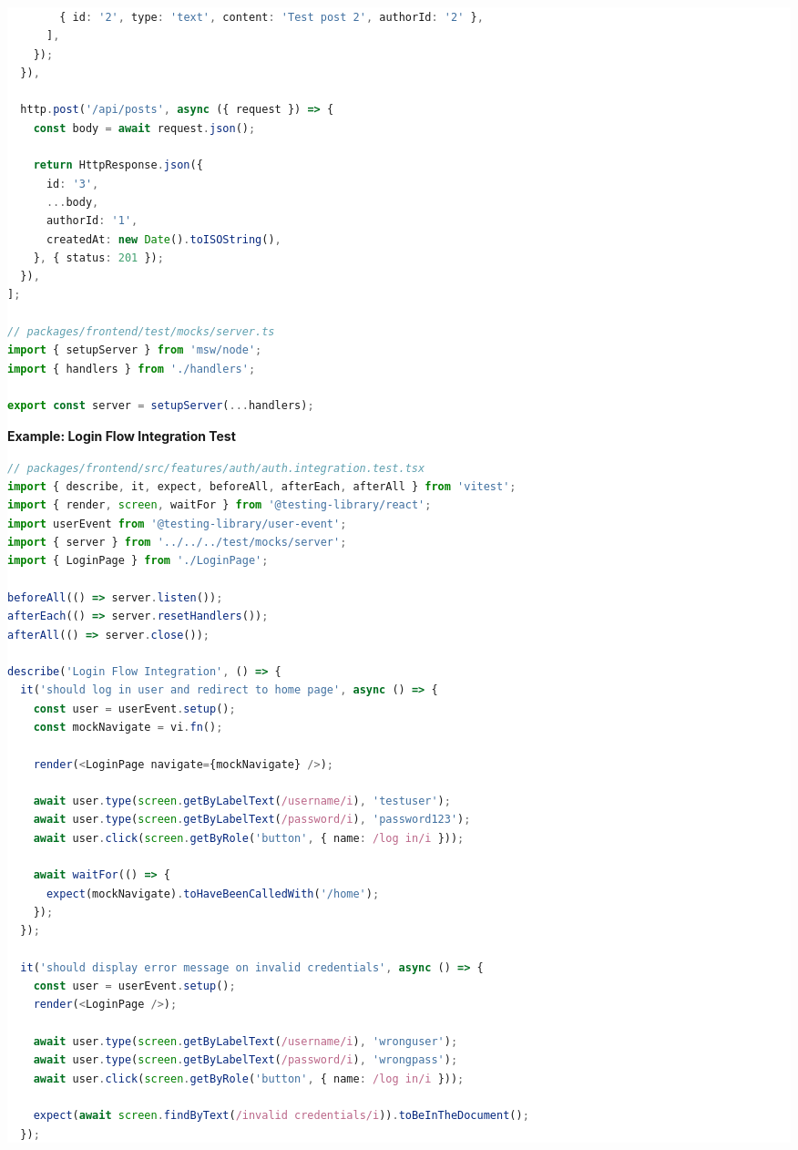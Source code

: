 ```typescript
        { id: '2', type: 'text', content: 'Test post 2', authorId: '2' },
      ],
    });
  }),

  http.post('/api/posts', async ({ request }) => {
    const body = await request.json();

    return HttpResponse.json({
      id: '3',
      ...body,
      authorId: '1',
      createdAt: new Date().toISOString(),
    }, { status: 201 });
  }),
];

// packages/frontend/test/mocks/server.ts
import { setupServer } from 'msw/node';
import { handlers } from './handlers';

export const server = setupServer(...handlers);
```

**Example: Login Flow Integration Test**

```typescript
// packages/frontend/src/features/auth/auth.integration.test.tsx
import { describe, it, expect, beforeAll, afterEach, afterAll } from 'vitest';
import { render, screen, waitFor } from '@testing-library/react';
import userEvent from '@testing-library/user-event';
import { server } from '../../../test/mocks/server';
import { LoginPage } from './LoginPage';

beforeAll(() => server.listen());
afterEach(() => server.resetHandlers());
afterAll(() => server.close());

describe('Login Flow Integration', () => {
  it('should log in user and redirect to home page', async () => {
    const user = userEvent.setup();
    const mockNavigate = vi.fn();

    render(<LoginPage navigate={mockNavigate} />);

    await user.type(screen.getByLabelText(/username/i), 'testuser');
    await user.type(screen.getByLabelText(/password/i), 'password123');
    await user.click(screen.getByRole('button', { name: /log in/i }));

    await waitFor(() => {
      expect(mockNavigate).toHaveBeenCalledWith('/home');
    });
  });

  it('should display error message on invalid credentials', async () => {
    const user = userEvent.setup();
    render(<LoginPage />);

    await user.type(screen.getByLabelText(/username/i), 'wronguser');
    await user.type(screen.getByLabelText(/password/i), 'wrongpass');
    await user.click(screen.getByRole('button', { name: /log in/i }));

    expect(await screen.findByText(/invalid credentials/i)).toBeInTheDocument();
  });
```